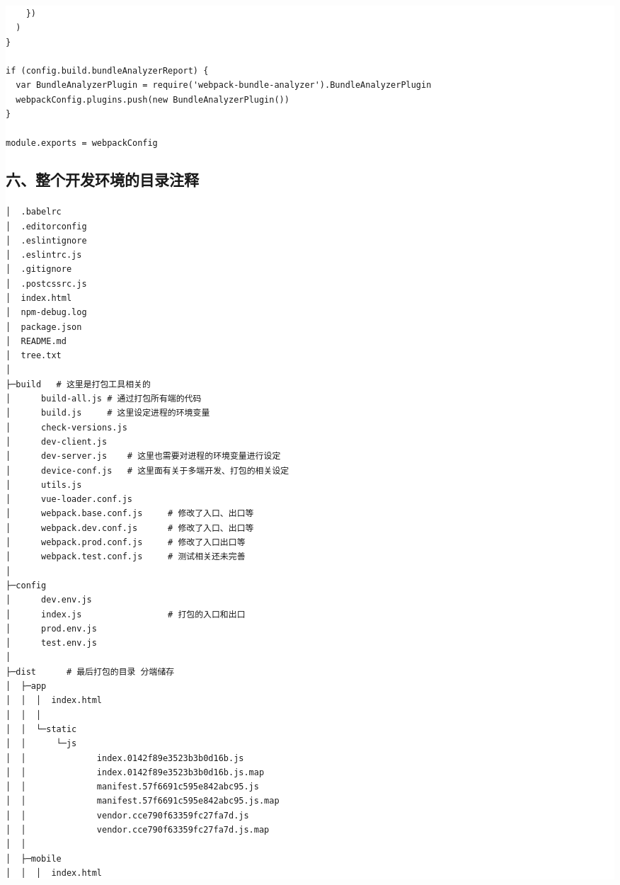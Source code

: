 ```
    })
  )
}

if (config.build.bundleAnalyzerReport) {
  var BundleAnalyzerPlugin = require('webpack-bundle-analyzer').BundleAnalyzerPlugin
  webpackConfig.plugins.push(new BundleAnalyzerPlugin())
}

module.exports = webpackConfig

```

##	六、整个开发环境的目录注释

```
│  .babelrc
│  .editorconfig
│  .eslintignore
│  .eslintrc.js
│  .gitignore
│  .postcssrc.js
│  index.html
│  npm-debug.log
│  package.json
│  README.md
│  tree.txt
│
├─build   # 这里是打包工具相关的
│      build-all.js # 通过打包所有端的代码
│      build.js		# 这里设定进程的环境变量
│      check-versions.js
│      dev-client.js
│      dev-server.js	# 这里也需要对进程的环境变量进行设定
│      device-conf.js	# 这里面有关于多端开发、打包的相关设定
│      utils.js
│      vue-loader.conf.js
│      webpack.base.conf.js		# 修改了入口、出口等
│      webpack.dev.conf.js		# 修改了入口、出口等
│      webpack.prod.conf.js		# 修改了入口出口等
│      webpack.test.conf.js		# 测试相关还未完善
│
├─config
│      dev.env.js
│      index.js					# 打包的入口和出口
│      prod.env.js
│      test.env.js
│
├─dist		# 最后打包的目录 分端储存
│  ├─app
│  │  │  index.html
│  │  │
│  │  └─static
│  │      └─js
│  │              index.0142f89e3523b3b0d16b.js
│  │              index.0142f89e3523b3b0d16b.js.map
│  │              manifest.57f6691c595e842abc95.js
│  │              manifest.57f6691c595e842abc95.js.map
│  │              vendor.cce790f63359fc27fa7d.js
│  │              vendor.cce790f63359fc27fa7d.js.map
│  │
│  ├─mobile
│  │  │  index.html
```